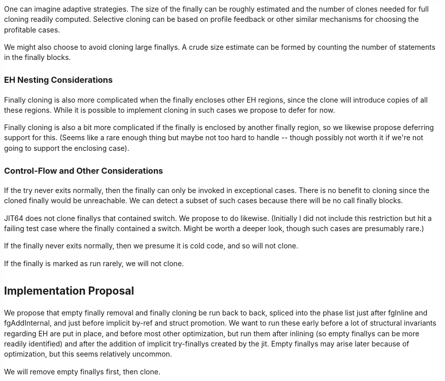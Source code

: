 One can imagine adaptive strategies. The size of the finally can
be roughly estimated and the number of clones needed for full cloning
readily computed. Selective cloning can be based on profile
feedback or other similar mechanisms for choosing the profitable
cases.

We might also choose to avoid cloning large finallys.  A crude size
estimate can be formed by counting the number of statements in the
finally blocks.

### EH Nesting Considerations

Finally cloning is also more complicated when the finally encloses
other EH regions, since the clone will introduce copies of all these
regions. While it is possible to implement cloning in such cases we
propose to defer for now.

Finally cloning is also a bit more complicated if the finally is
enclosed by another finally region, so we likewise propose deferring
support for this.  (Seems like a rare enough thing but maybe not too
hard to handle -- though possibly not worth it if we're not going to
support the enclosing case).

### Control-Flow and Other Considerations

If the try never exits normally, then the finally can only be invoked
in exceptional cases. There is no benefit to cloning since the cloned
finally would be unreachable. We can detect a subset of such cases
because there will be no call finally blocks.

JIT64 does not clone finallys that contained switch. We propose to
do likewise. (Initially I did not include this restriction but
hit a failing test case where the finally contained a switch. Might be
worth a deeper look, though such cases are presumably rare.)

If the finally never exits normally, then we presume it is cold code,
and so will not clone.

If the finally is marked as run rarely, we will not clone.

Implementation Proposal
-----------------------

We propose that empty finally removal and finally cloning be run back
to back, spliced into the phase list just after fgInline and
fgAddInternal, and just before implicit by-ref and struct
promotion. We want to run these early before a lot of structural
invariants regarding EH are put in place, and before most
other optimization, but run them after inlining
(so empty finallys can be more readily identified) and after the
addition of implicit try-finallys created by the jit.  Empty finallys
may arise later because of optimization, but this seems relatively
uncommon.

We will remove empty finallys first, then clone.
